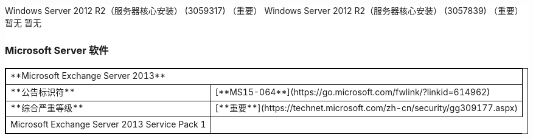 </td>
<td style="border:1px solid black;">
Windows Server 2012 R2（服务器核心安装）  
(3059317)  
（重要）

</td>
<td style="border:1px solid black;">
Windows Server 2012 R2（服务器核心安装）  
(3057839)  
（重要）

</td>
<td style="border:1px solid black;">
暂无

</td>
<td style="border:1px solid black;">
暂无

</td>
</tr>
</table>

### Microsoft Server 软件

<p> </p>
<table style="border:1px solid black;">
<tr>
<td style="border:1px solid black;" colspan="2">
**Microsoft Exchange Server 2013**

</td>
</tr>
<tr>
<td style="border:1px solid black;">
**公告标识符**

</td>
<td style="border:1px solid black;">
[**MS15-064**](https://go.microsoft.com/fwlink/?linkid=614962)

</td>
</tr>
<tr>
<td style="border:1px solid black;">
**综合严重等级**

</td>
<td style="border:1px solid black;">
[**重要**](https://technet.microsoft.com/zh-cn/security/gg309177.aspx)

</td>
</tr>
<tr>
<td style="border:1px solid black;">
Microsoft Exchange Server 2013 Service Pack 1
